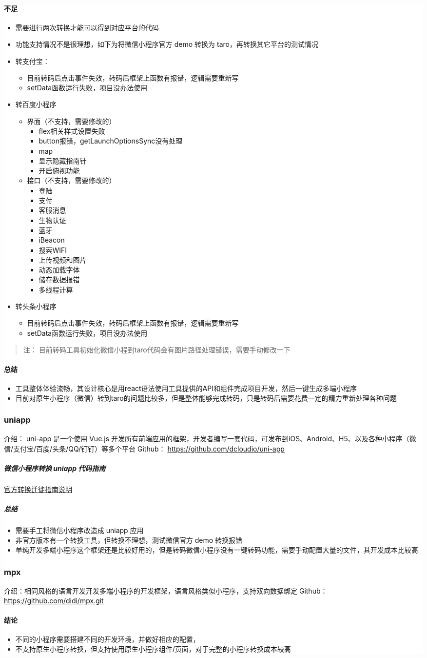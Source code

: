 #### 不足
* 需要进行两次转换才能可以得到对应平台的代码
* 功能支持情况不是很理想，如下为将微信小程序官方 demo 转换为 taro，再转换其它平台的测试情况

* 转支付宝：
	* 目前转码后点击事件失效，转码后框架上函数有报错，逻辑需要重新写
	* setData函数运行失败，项目没办法使用
* 转百度小程序
	* 界面（不支持，需要修改的）
		* flex相关样式设置失败
		* button报错，getLaunchOptionsSync没有处理
		* map 
		* 显示隐藏指南针
		* 开启俯视功能
	* 接口（不支持，需要修改的）
		* 登陆
		* 支付
		* 客服消息
		* 生物认证
		* 蓝牙
		* iBeacon
		* 搜索WIFI
		* 上传视频和图片
		* 动态加载字体
		* 储存数据报错
		* 多线程计算
* 转头条小程序
	* 目前转码后点击事件失效，转码后框架上函数有报错，逻辑需要重新写
	* setData函数运行失败，项目没办法使用
> 注： 目前转码工具初始化微信小程到taro代码会有图片路径处理错误，需要手动修改一下

#### 总结
* 工具整体体验流畅，其设计核心是用react语法使用工具提供的API和组件完成项目开发，然后一键生成多端小程序
* 目前对原生小程序（微信）转到taro的问题比较多，但是整体能够完成转码，只是转码后需要花费一定的精力重新处理各种问题
### uniapp
介绍： uni-app 是一个使用 Vue.js 开发所有前端应用的框架，开发者编写一套代码，可发布到iOS、Android、H5、以及各种小程序（微信/支付宝/百度/头条/QQ/钉钉）等多个平台
Github： https://github.com/dcloudio/uni-app
##### 微信小程序转换 uniapp 代码指南
[官方转换迁徙指南说明](https://ask.dcloud.net.cn/article/35786 )

##### 总结
* 需要手工将微信小程序改造成 uniapp 应用
* 非官方版本有一个转换工具，但转换不理想，测试微信官方 demo 转换报错
* 单纯开发多端小程序这个框架还是比较好用的，但是转码微信小程序没有一键转码功能，需要手动配置大量的文件，其开发成本比较高


### mpx
介绍：相同风格的语言开发开发多端小程序的开发框架，语言风格类似小程序，支持双向数据绑定 
Github：https://github.com/didi/mpx.git 
#### 结论
* 不同的小程序需要搭建不同的开发环境，并做好相应的配置，
* 不支持原生小程序转换，但支持使用原生小程序组件/页面，对于完整的小程序转换成本较高
